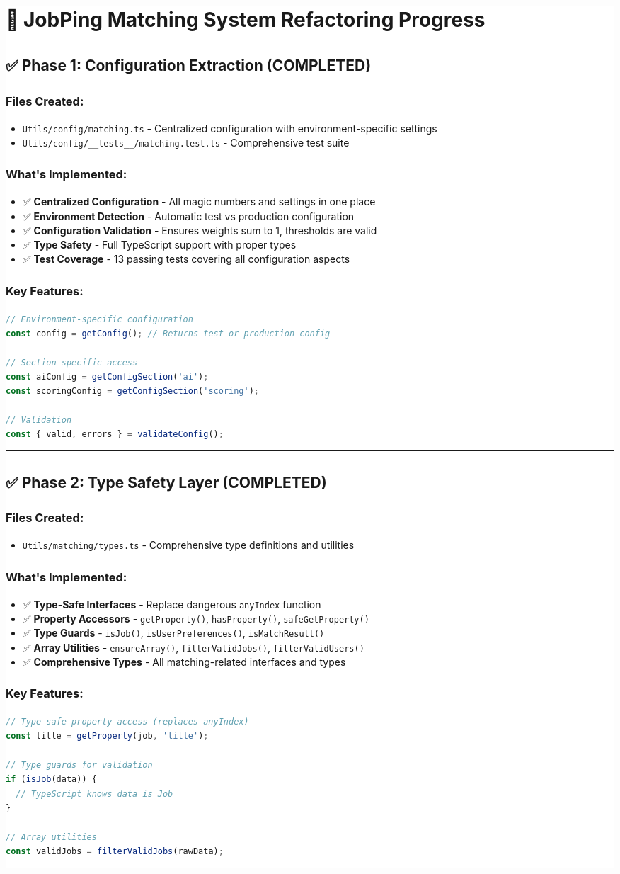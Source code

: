 # 🔄 JobPing Matching System Refactoring Progress

## ✅ **Phase 1: Configuration Extraction (COMPLETED)**

### **Files Created:**
- `Utils/config/matching.ts` - Centralized configuration with environment-specific settings
- `Utils/config/__tests__/matching.test.ts` - Comprehensive test suite

### **What's Implemented:**
- ✅ **Centralized Configuration** - All magic numbers and settings in one place
- ✅ **Environment Detection** - Automatic test vs production configuration
- ✅ **Configuration Validation** - Ensures weights sum to 1, thresholds are valid
- ✅ **Type Safety** - Full TypeScript support with proper types
- ✅ **Test Coverage** - 13 passing tests covering all configuration aspects

### **Key Features:**
```typescript
// Environment-specific configuration
const config = getConfig(); // Returns test or production config

// Section-specific access
const aiConfig = getConfigSection('ai');
const scoringConfig = getConfigSection('scoring');

// Validation
const { valid, errors } = validateConfig();
```

---

## ✅ **Phase 2: Type Safety Layer (COMPLETED)**

### **Files Created:**
- `Utils/matching/types.ts` - Comprehensive type definitions and utilities

### **What's Implemented:**
- ✅ **Type-Safe Interfaces** - Replace dangerous `anyIndex` function
- ✅ **Property Accessors** - `getProperty()`, `hasProperty()`, `safeGetProperty()`
- ✅ **Type Guards** - `isJob()`, `isUserPreferences()`, `isMatchResult()`
- ✅ **Array Utilities** - `ensureArray()`, `filterValidJobs()`, `filterValidUsers()`
- ✅ **Comprehensive Types** - All matching-related interfaces and types

### **Key Features:**
```typescript
// Type-safe property access (replaces anyIndex)
const title = getProperty(job, 'title');

// Type guards for validation
if (isJob(data)) {
  // TypeScript knows data is Job
}

// Array utilities
const validJobs = filterValidJobs(rawData);
```

---
